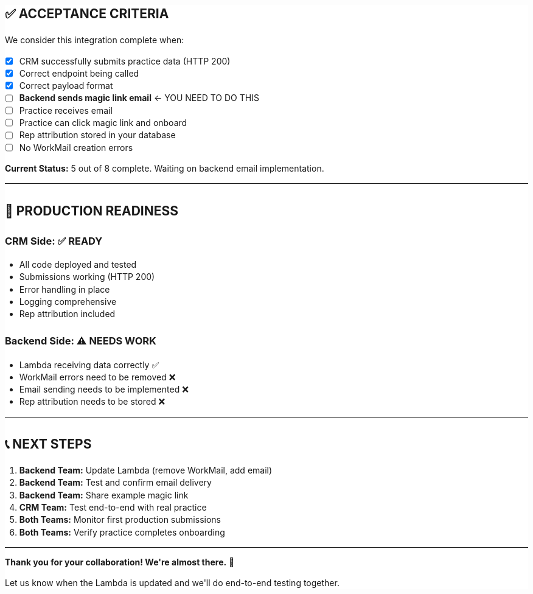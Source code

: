 
## ✅ ACCEPTANCE CRITERIA

We consider this integration complete when:

- [x] CRM successfully submits practice data (HTTP 200)
- [x] Correct endpoint being called
- [x] Correct payload format
- [ ] **Backend sends magic link email** ← YOU NEED TO DO THIS
- [ ] Practice receives email
- [ ] Practice can click magic link and onboard
- [ ] Rep attribution stored in your database
- [ ] No WorkMail creation errors

**Current Status:** 5 out of 8 complete. Waiting on backend email implementation.

---

## 🚀 PRODUCTION READINESS

### CRM Side: ✅ READY
- All code deployed and tested
- Submissions working (HTTP 200)
- Error handling in place
- Logging comprehensive
- Rep attribution included

### Backend Side: ⚠️ NEEDS WORK
- Lambda receiving data correctly ✅
- WorkMail errors need to be removed ❌
- Email sending needs to be implemented ❌
- Rep attribution needs to be stored ❌

---

## 📞 NEXT STEPS

1. **Backend Team:** Update Lambda (remove WorkMail, add email)
2. **Backend Team:** Test and confirm email delivery
3. **Backend Team:** Share example magic link
4. **CRM Team:** Test end-to-end with real practice
5. **Both Teams:** Monitor first production submissions
6. **Both Teams:** Verify practice completes onboarding

---

**Thank you for your collaboration! We're almost there.** 🎉

Let us know when the Lambda is updated and we'll do end-to-end testing together.

